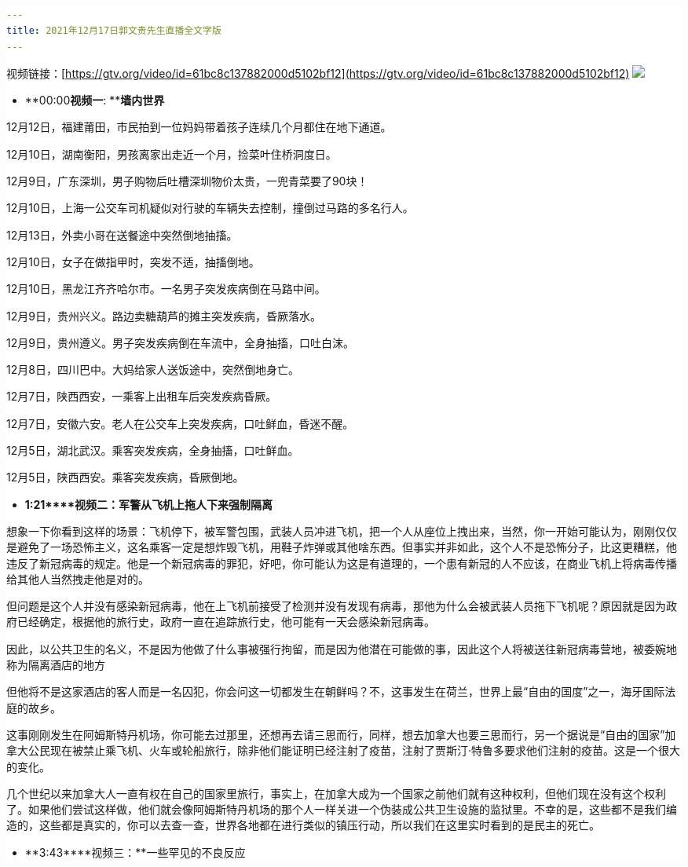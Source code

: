 ```yaml
---
title: 2021年12月17日郭文贵先生直播全文字版
---
```


视频链接：[https://gtv.org/video/id=61bc8c137882000d5102bf12](https://gtv.org/video/id=61bc8c137882000d5102bf12)
![](https://assets.gnews.org/wp-content/uploads/2021/12/00-7.png)
- **00:00****视频一****: ****墙内世界**


12月12日，福建莆田，市民拍到一位妈妈带着孩子连续几个月都住在地下通道。

12月10日，湖南衡阳，男孩离家出走近一个月，捡菜叶住桥洞度日。

12月9日，广东深圳，男子购物后吐槽深圳物价太贵，一兜青菜要了90块！

12月10日，上海一公交车司机疑似对行驶的车辆失去控制，撞倒过马路的多名行人。

12月13日，外卖小哥在送餐途中突然倒地抽搐。

12月10日，女子在做指甲时，突发不适，抽搐倒地。

12月10日，黑龙江齐齐哈尔市。一名男子突发疾病倒在马路中间。

12月9日，贵州兴义。路边卖糖葫芦的摊主突发疾病，昏厥落水。

12月9日，贵州遵义。男子突发疾病倒在车流中，全身抽搐，口吐白沫。

12月8日，四川巴中。大妈给家人送饭途中，突然倒地身亡。

12月7日，陕西西安，一乘客上出租车后突发疾病昏厥。

12月7日，安徽六安。老人在公交车上突发疾病，口吐鲜血，昏迷不醒。

12月5日，湖北武汉。乘客突发疾病，全身抽搐，口吐鲜血。

12月5日，陕西西安。乘客突发疾病，昏厥倒地。

- **1:21****视频二：军警从飞机上拖人下来强制隔离**


想象一下你看到这样的场景：飞机停下，被军警包围，武装人员冲进飞机，把一个人从座位上拽出来，当然，你一开始可能认为，刚刚仅仅是避免了一场恐怖主义，这名乘客一定是想炸毁飞机，用鞋子炸弹或其他啥东西。但事实并非如此，这个人不是恐怖分子，比这更糟糕，他违反了新冠病毒的规定。他是一个新冠病毒的罪犯，好吧，你可能认为这是有道理的，一个患有新冠的人不应该，在商业飞机上将病毒传播给其他人当然拽走他是对的。

但问题是这个人并没有感染新冠病毒，他在上飞机前接受了检测并没有发现有病毒，那他为什么会被武装人员拖下飞机呢？原因就是因为政府已经确定，根据他的旅行史，政府一直在追踪旅行史，他可能有一天会感染新冠病毒。

因此，以公共卫生的名义，不是因为他做了什么事被强行拘留，而是因为他潜在可能做的事，因此这个人将被送往新冠病毒营地，被委婉地称为隔离酒店的地方

但他将不是这家酒店的客人而是一名囚犯，你会问这一切都发生在朝鲜吗？不，这事发生在荷兰，世界上最“自由的国度”之一，海牙国际法庭的故乡。

这事刚刚发生在阿姆斯特丹机场，你可能去过那里，还想再去请三思而行，同样，想去加拿大也要三思而行，另一个据说是“自由的国家”加拿大公民现在被禁止乘飞机、火车或轮船旅行，除非他们能证明已经注射了疫苗，注射了贾斯汀·特鲁多要求他们注射的疫苗。这是一个很大的变化。

几个世纪以来加拿大人一直有权在自己的国家里旅行，事实上，在加拿大成为一个国家之前他们就有这种权利，但他们现在没有这个权利了。如果他们尝试这样做，他们就会像阿姆斯特丹机场的那个人一样关进一个伪装成公共卫生设施的监狱里。不幸的是，这些都不是我们编造的，这些都是真实的，你可以去查一查，世界各地都在进行类似的镇压行动，所以我们在这里实时看到的是民主的死亡。

- **3:43****视频三：**一些罕见的不良反应

